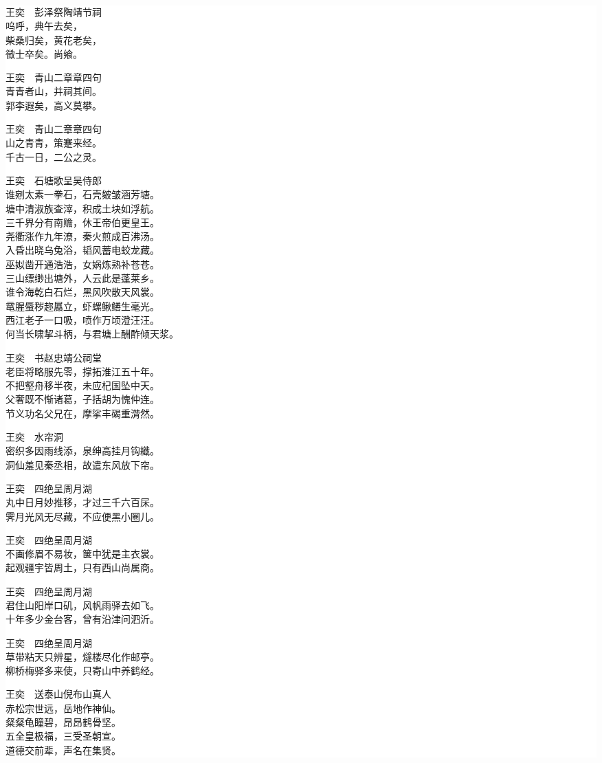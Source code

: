 王奕　彭泽祭陶靖节祠  
呜呼，典午去矣，  
柴桑归矣，黄花老矣，  
徵士卒矣。尚飨。  

王奕　青山二章章四句  
青青者山，并祠其间。  
郭李遐矣，高义莫攀。  

王奕　青山二章章四句  
山之青青，策蹇来经。  
千古一日，二公之灵。  

王奕　石塘歌呈吴侍郎  
谁剜太素一拳石，石壳皴皱涵芳塘。  
塘中清淑族查滓，积成土块如浮航。  
三千界分有南赡，休王帝伯更皇王。  
尧衢涨作九年潦，秦火煎成百沸汤。  
入昏出晓乌兔浴，韬风蓄电蛟龙藏。  
巫姒凿开通浩浩，女娲炼熟补苍苍。  
三山缥缈出塘外，人云此是蓬莱乡。  
谁令海乾白石烂，黑风吹散天风裳。  
鼋腥蜃秽趂屭立，虾螺鳅鳝生毫光。  
西江老子一口吸，喷作万顷澄汪汪。  
何当长啸挈斗柄，与君塘上酬酢倾天浆。  

王奕　书赵忠靖公祠堂  
老臣将略服先零，撑拓淮江五十年。  
不把壑舟移半夜，未应杞国坠中天。  
父奢既不惭诸葛，子括胡为愧仲连。  
节义功名父兄在，摩挲丰碣重潸然。  

王奕　水帘洞  
密织多因雨线添，泉绅高挂月钩纖。  
洞仙羞见秦丞相，故遣东风放下帘。  

王奕　四绝呈周月湖  
丸中日月妙推移，才过三千六百杘。  
霁月光风无尽藏，不应便黑小圈儿。  

王奕　四绝呈周月湖  
不画修眉不易妆，箧中犹是主衣裳。  
起观疆宇皆周土，只有西山尚属商。  

王奕　四绝呈周月湖  
君住山阳岸口矶，风帆雨驿去如飞。  
十年多少金台客，曾有沿津问泗沂。  

王奕　四绝呈周月湖  
草带粘天只辨星，燧楼尽化作邮亭。  
柳桥梅驿多来使，只寄山中养鹤经。  

王奕　送泰山倪布山真人  
赤松宗世远，岳地作神仙。  
粲粲龟瞳碧，昂昂鹤骨坚。  
五全皇极福，三受圣朝宣。  
道德交前辈，声名在集贤。  
